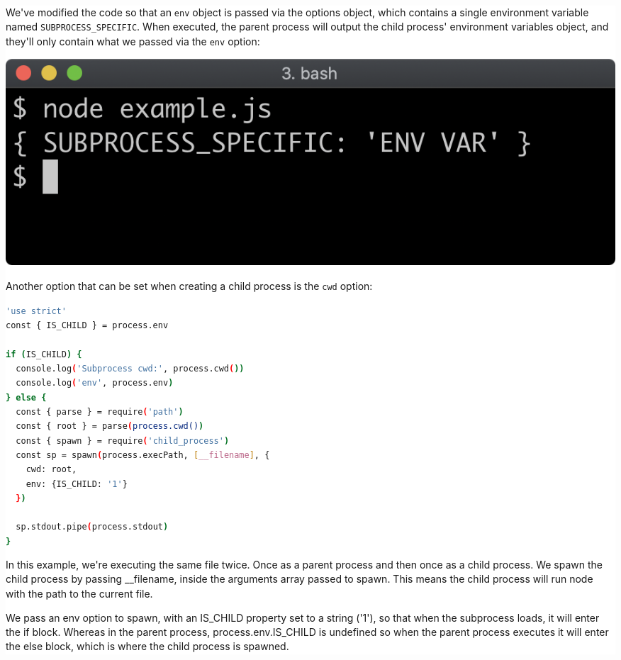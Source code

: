 We've modified the code so that an `env` object is passed via the options object, which contains a single environment variable named `SUBPROCESS_SPECIFIC`. When executed, the parent process will output the child process' environment variables object, and they'll only contain what we passed via the `env` option:

<p align="center">
  <img src="https://github.com/jsricarde/jsnad-labs/raw/master/child/imgs/child-15.png" width="1000" />
  <br />
</p>

Another option that can be set when creating a child process is the `cwd` option:

```sh
'use strict'
const { IS_CHILD } = process.env

if (IS_CHILD) {
  console.log('Subprocess cwd:', process.cwd())
  console.log('env', process.env)
} else {
  const { parse } = require('path')
  const { root } = parse(process.cwd())
  const { spawn } = require('child_process')
  const sp = spawn(process.execPath, [__filename], {
    cwd: root,
    env: {IS_CHILD: '1'}
  })

  sp.stdout.pipe(process.stdout)
}
```

In this example, we're executing the same file twice. Once as a parent process and then once as a child process. We spawn the child process by passing __filename, inside the arguments array passed to spawn. This means the child process will run node with the path to the current file.

We pass an env option to spawn, with an IS_CHILD property set to a string ('1'), so that when the subprocess loads, it will enter the if block. Whereas in the parent process, process.env.IS_CHILD is undefined so when the parent process executes it will enter the else block, which is where the child process is spawned.
